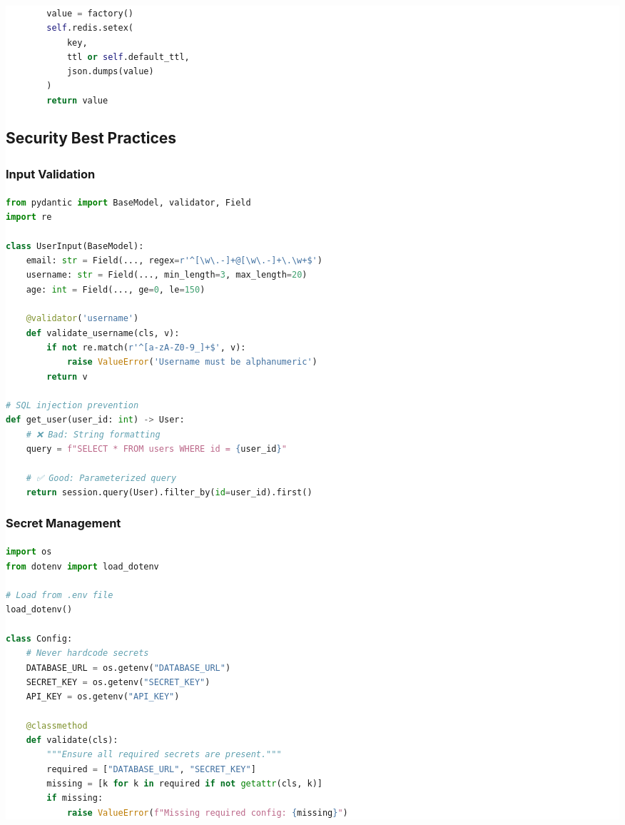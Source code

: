 ```python
        value = factory()
        self.redis.setex(
            key, 
            ttl or self.default_ttl,
            json.dumps(value)
        )
        return value
```

## Security Best Practices

### Input Validation
```python
from pydantic import BaseModel, validator, Field
import re

class UserInput(BaseModel):
    email: str = Field(..., regex=r'^[\w\.-]+@[\w\.-]+\.\w+$')
    username: str = Field(..., min_length=3, max_length=20)
    age: int = Field(..., ge=0, le=150)
    
    @validator('username')
    def validate_username(cls, v):
        if not re.match(r'^[a-zA-Z0-9_]+$', v):
            raise ValueError('Username must be alphanumeric')
        return v

# SQL injection prevention
def get_user(user_id: int) -> User:
    # ❌ Bad: String formatting
    query = f"SELECT * FROM users WHERE id = {user_id}"
    
    # ✅ Good: Parameterized query
    return session.query(User).filter_by(id=user_id).first()
```

### Secret Management
```python
import os
from dotenv import load_dotenv

# Load from .env file
load_dotenv()

class Config:
    # Never hardcode secrets
    DATABASE_URL = os.getenv("DATABASE_URL")
    SECRET_KEY = os.getenv("SECRET_KEY")
    API_KEY = os.getenv("API_KEY")
    
    @classmethod
    def validate(cls):
        """Ensure all required secrets are present."""
        required = ["DATABASE_URL", "SECRET_KEY"]
        missing = [k for k in required if not getattr(cls, k)]
        if missing:
            raise ValueError(f"Missing required config: {missing}")
```
